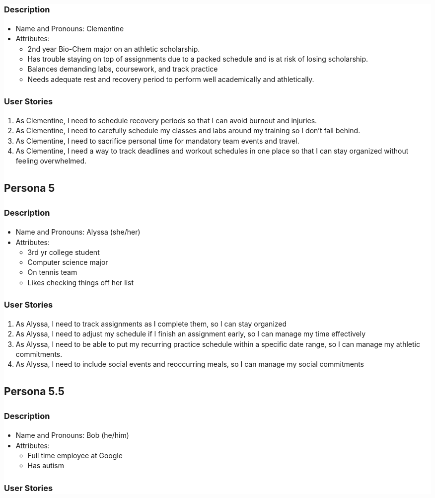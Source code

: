 ### Description

- Name and Pronouns: Clementine
- Attributes:
    - 2nd year Bio-Chem major on an athletic scholarship.
    - Has trouble staying on top of assignments due to a packed schedule and is at risk of losing scholarship.
    - Balances demanding labs, coursework, and track practice
    - Needs adequate rest and recovery period to perform well academically and athletically.

### User Stories

1. As Clementine, I need to schedule recovery periods so that I can avoid burnout and injuries.
2. As Clementine, I need to carefully schedule my classes and labs around my training so I don’t fall behind.
3. As Clementine, I need to sacrifice personal time for mandatory team events and travel.
4. As Clementine, I need a way to track deadlines and workout schedules in one place so that I can stay organized without feeling overwhelmed.

## Persona 5

### Description

- Name and Pronouns: Alyssa (she/her)
- Attributes:
    - 3rd yr college student
    - Computer science major
    - On tennis team
    - Likes checking things off her list

### User Stories

1. As Alyssa, I need to track assignments as I complete them, so I can stay organized
2. As Alyssa, I need to adjust my schedule if I finish an assignment early, so I can manage my time effectively 
3. As Alyssa, I need to be able to put my recurring practice schedule within a specific date range, so I can manage my athletic commitments. 
4. As Alyssa, I need to include social events and reoccurring meals, so I can manage my social commitments

## Persona 5.5

### Description

- Name and Pronouns: Bob (he/him)
- Attributes:
    - Full time employee at Google
    - Has autism

### User Stories

